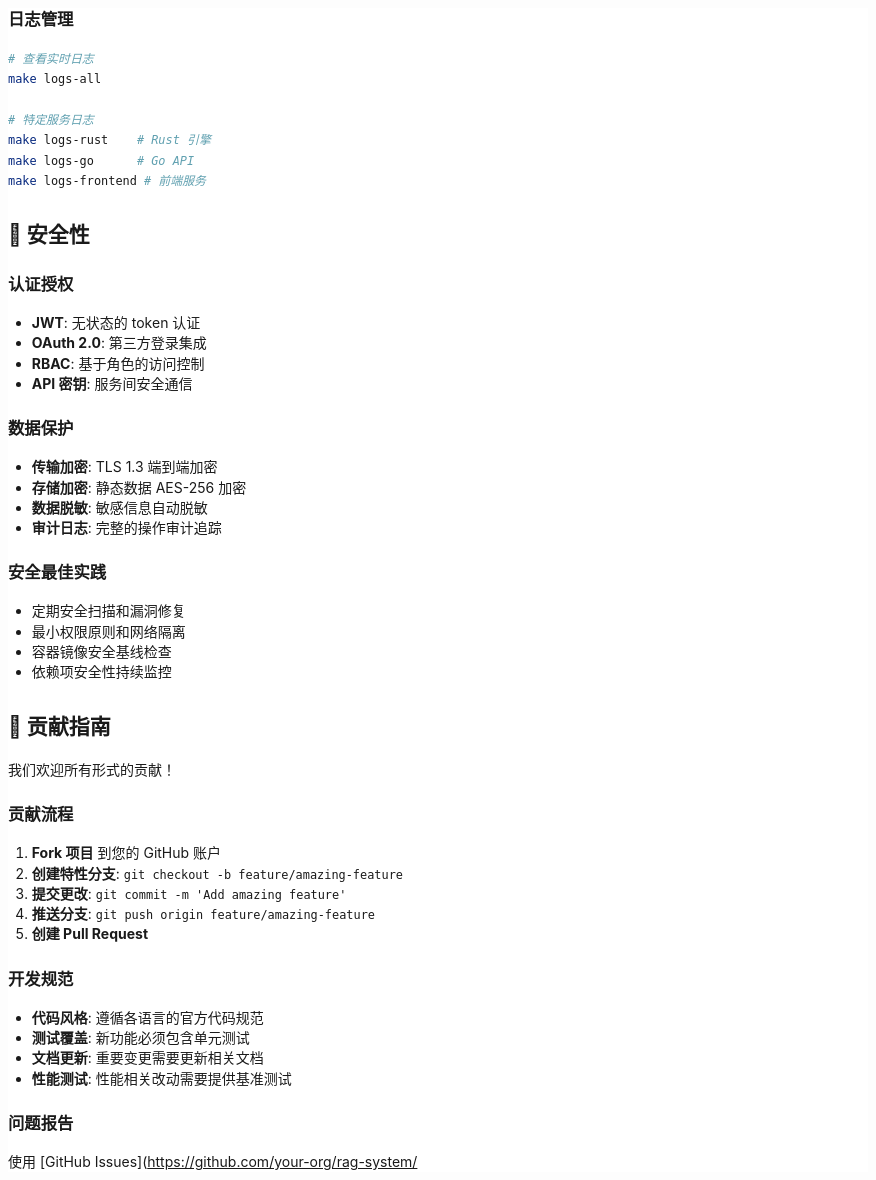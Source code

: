 ### 日志管理

```bash
# 查看实时日志
make logs-all

# 特定服务日志
make logs-rust    # Rust 引擎
make logs-go      # Go API
make logs-frontend # 前端服务
```

## 🔐 安全性

### 认证授权

- **JWT**: 无状态的 token 认证
- **OAuth 2.0**: 第三方登录集成
- **RBAC**: 基于角色的访问控制
- **API 密钥**: 服务间安全通信

### 数据保护

- **传输加密**: TLS 1.3 端到端加密
- **存储加密**: 静态数据 AES-256 加密
- **数据脱敏**: 敏感信息自动脱敏
- **审计日志**: 完整的操作审计追踪

### 安全最佳实践

- 定期安全扫描和漏洞修复
- 最小权限原则和网络隔离
- 容器镜像安全基线检查
- 依赖项安全性持续监控

## 🤝 贡献指南

我们欢迎所有形式的贡献！

### 贡献流程

1. **Fork 项目** 到您的 GitHub 账户
2. **创建特性分支**: `git checkout -b feature/amazing-feature`
3. **提交更改**: `git commit -m 'Add amazing feature'`
4. **推送分支**: `git push origin feature/amazing-feature`
5. **创建 Pull Request**

### 开发规范

- **代码风格**: 遵循各语言的官方代码规范
- **测试覆盖**: 新功能必须包含单元测试
- **文档更新**: 重要变更需要更新相关文档
- **性能测试**: 性能相关改动需要提供基准测试

### 问题报告

使用 [GitHub Issues](https://github.com/your-org/rag-system/